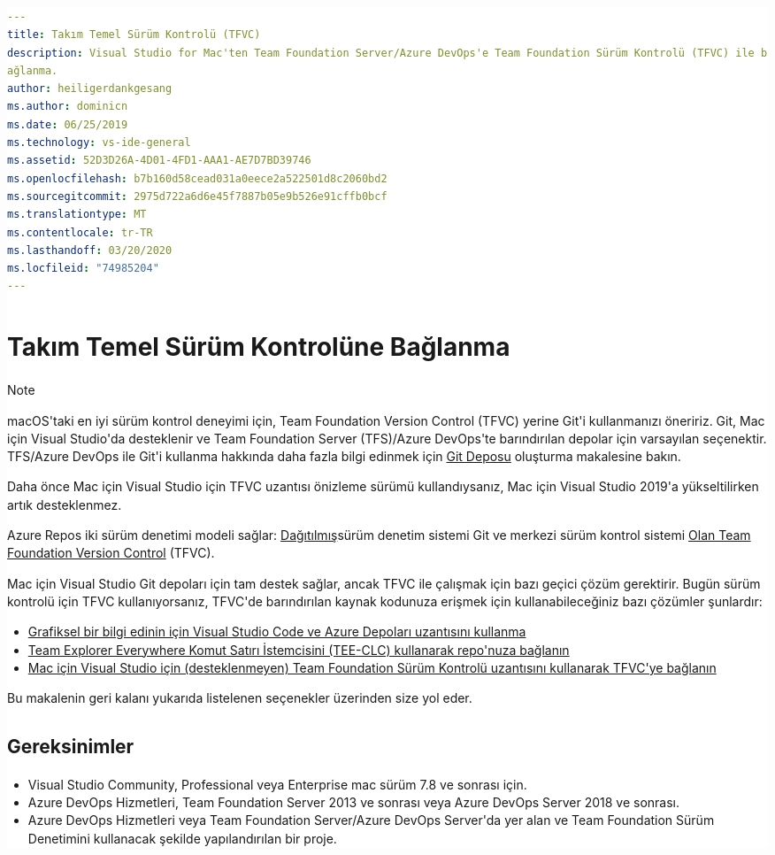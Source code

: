 ```yaml
---
title: Takım Temel Sürüm Kontrolü (TFVC)
description: Visual Studio for Mac'ten Team Foundation Server/Azure DevOps'e Team Foundation Sürüm Kontrolü (TFVC) ile bağlanma.
author: heiligerdankgesang
ms.author: dominicn
ms.date: 06/25/2019
ms.technology: vs-ide-general
ms.assetid: 52D3D26A-4D01-4FD1-AAA1-AE7D7BD39746
ms.openlocfilehash: b7b160d58cead031a0eece2a522501d8c2060bd2
ms.sourcegitcommit: 2975d722a6d6e45f7887b05e9b526e91cffb0bcf
ms.translationtype: MT
ms.contentlocale: tr-TR
ms.lasthandoff: 03/20/2020
ms.locfileid: "74985204"
---
```

# <a name="connecting-to-team-foundation-version-control"></a>Takım Temel Sürüm Kontrolüne Bağlanma

> [!NOTE]
> macOS'taki en iyi sürüm kontrol deneyimi için, Team Foundation Version Control (TFVC) yerine Git'i kullanmanızı öneririz. Git, Mac için Visual Studio'da desteklenir ve Team Foundation Server (TFS)/Azure DevOps'te barındırılan depolar için varsayılan seçenektir. TFS/Azure DevOps ile Git'i kullanma hakkında daha fazla bilgi edinmek için [Git Deposu](/visualstudio/mac/set-up-git-repository) oluşturma makalesine bakın.
>
> Daha önce Mac için Visual Studio için TFVC uzantısı önizleme sürümü kullandıysanız, Mac için Visual Studio 2019'a yükseltilirken artık desteklenmez.

Azure Repos iki sürüm denetimi modeli sağlar: [Dağıtılmış](/azure/devops/repos/git/?view=azure-devops)sürüm denetim sistemi Git ve merkezi sürüm kontrol sistemi [Olan Team Foundation Version Control](/azure/devops/repos/tfvc/index?view=azure-devops) (TFVC).

Mac için Visual Studio Git depoları için tam destek sağlar, ancak TFVC ile çalışmak için bazı geçici çözüm gerektirir. Bugün sürüm kontrolü için TFVC kullanıyorsanız, TFVC'de barındırılan kaynak kodunuza erişmek için kullanabileceğiniz bazı çözümler şunlardır:

* [Grafiksel bir bilgi edinin için Visual Studio Code ve Azure Depoları uzantısını kullanma](#use-visual-studio-code-and-the-azure-repos-extension)
* [Team Explorer Everywhere Komut Satırı İstemcisini (TEE-CLC) kullanarak repo'nuza bağlanın](#connecting-using-the-team-explorer-everywhere-command-line-client)
* [Mac için Visual Studio için (desteklenmeyen) Team Foundation Sürüm Kontrolü uzantısını kullanarak TFVC'ye bağlanın](#connect-to-tfvc-using-the-team-foundation-version-control-extension)

Bu makalenin geri kalanı yukarıda listelenen seçenekler üzerinden size yol eder.

## <a name="requirements"></a>Gereksinimler

* Visual Studio Community, Professional veya Enterprise mac sürüm 7.8 ve sonrası için.
* Azure DevOps Hizmetleri, Team Foundation Server 2013 ve sonrası veya Azure DevOps Server 2018 ve sonrası.
* Azure DevOps Hizmetleri veya Team Foundation Server/Azure DevOps Server'da yer alan ve Team Foundation Sürüm Denetimini kullanacak şekilde yapılandırılan bir proje.
